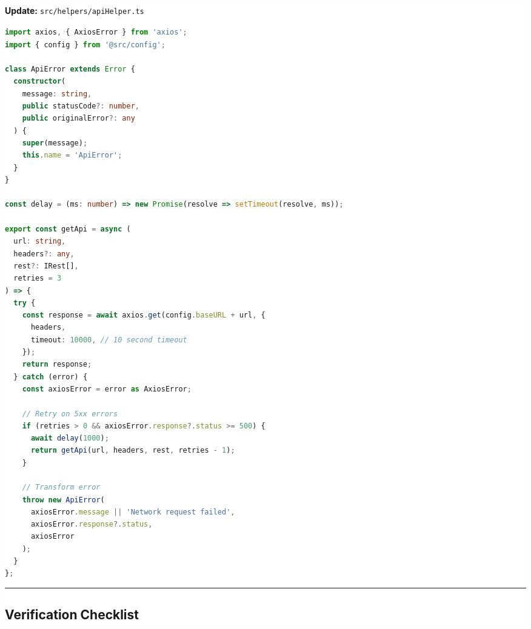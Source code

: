 **Update:** `src/helpers/apiHelper.ts`

```typescript
import axios, { AxiosError } from 'axios';
import { config } from '@src/config';

class ApiError extends Error {
  constructor(
    message: string,
    public statusCode?: number,
    public originalError?: any
  ) {
    super(message);
    this.name = 'ApiError';
  }
}

const delay = (ms: number) => new Promise(resolve => setTimeout(resolve, ms));

export const getApi = async (
  url: string,
  headers?: any,
  rest?: IRest[],
  retries = 3
) => {
  try {
    const response = await axios.get(config.baseURL + url, {
      headers,
      timeout: 10000, // 10 second timeout
    });
    return response;
  } catch (error) {
    const axiosError = error as AxiosError;
    
    // Retry on 5xx errors
    if (retries > 0 && axiosError.response?.status >= 500) {
      await delay(1000);
      return getApi(url, headers, rest, retries - 1);
    }
    
    // Transform error
    throw new ApiError(
      axiosError.message || 'Network request failed',
      axiosError.response?.status,
      axiosError
    );
  }
};
```

---

## Verification Checklist
